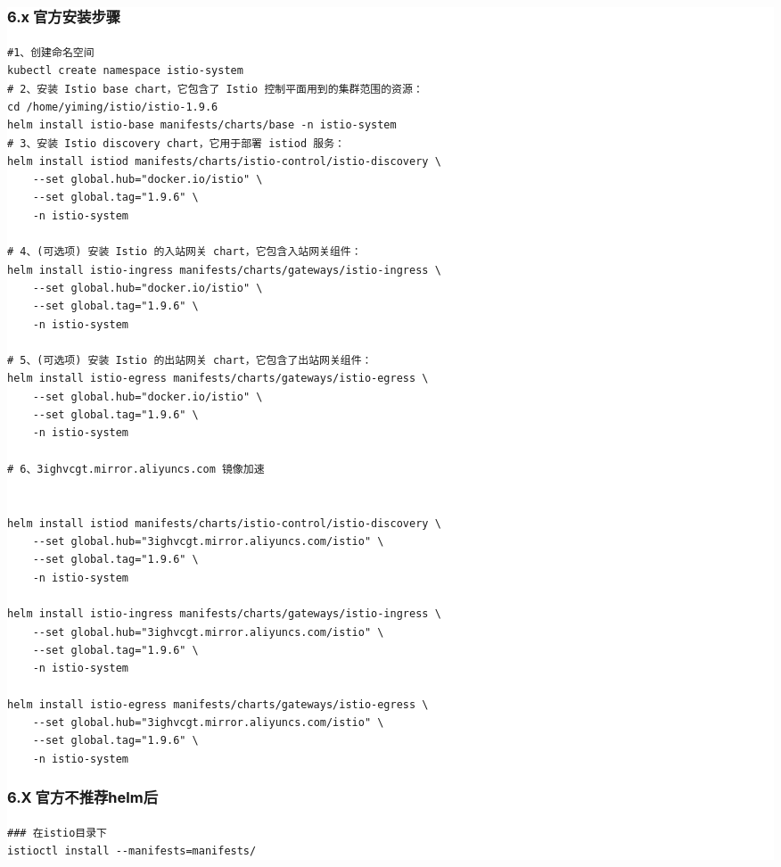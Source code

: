 

### 6.x 官方安装步骤

```shell
#1、创建命名空间
kubectl create namespace istio-system
# 2、安装 Istio base chart，它包含了 Istio 控制平面用到的集群范围的资源：
cd /home/yiming/istio/istio-1.9.6
helm install istio-base manifests/charts/base -n istio-system
# 3、安装 Istio discovery chart，它用于部署 istiod 服务：
helm install istiod manifests/charts/istio-control/istio-discovery \
    --set global.hub="docker.io/istio" \
    --set global.tag="1.9.6" \
    -n istio-system

# 4、(可选项) 安装 Istio 的入站网关 chart，它包含入站网关组件：
helm install istio-ingress manifests/charts/gateways/istio-ingress \
    --set global.hub="docker.io/istio" \
    --set global.tag="1.9.6" \
    -n istio-system

# 5、(可选项) 安装 Istio 的出站网关 chart，它包含了出站网关组件：
helm install istio-egress manifests/charts/gateways/istio-egress \
    --set global.hub="docker.io/istio" \
    --set global.tag="1.9.6" \
    -n istio-system

# 6、3ighvcgt.mirror.aliyuncs.com 镜像加速


helm install istiod manifests/charts/istio-control/istio-discovery \
    --set global.hub="3ighvcgt.mirror.aliyuncs.com/istio" \
    --set global.tag="1.9.6" \
    -n istio-system

helm install istio-ingress manifests/charts/gateways/istio-ingress \
    --set global.hub="3ighvcgt.mirror.aliyuncs.com/istio" \
    --set global.tag="1.9.6" \
    -n istio-system

helm install istio-egress manifests/charts/gateways/istio-egress \
    --set global.hub="3ighvcgt.mirror.aliyuncs.com/istio" \
    --set global.tag="1.9.6" \
    -n istio-system
```



### 6.X 官方不推荐helm后

```shell
### 在istio目录下
istioctl install --manifests=manifests/
```
